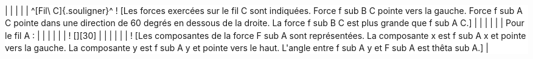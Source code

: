 |          |                                                                                                                                                                                                                                                                                                                                                                                                                                                                                                                                                                                                                                                                                                              |
|          | ^[Fil\ C]{.souligner}^ ! [Les forces exercées sur le fil C sont indiquées. Force f sub B C pointe vers la gauche. Force f sub A C pointe dans une direction de 60 degrés en dessous de la droite. La force f sub B C est plus grande que f sub A C.]                                                                                                                                                                                                                                                                                                                                                                                                                                                                                                       |
|          |                                                                                                                                                                                                                                                                                                                                                                                                                                                                                                                                                                                                                                                                                                              |
|          | Pour le fil A :                                                                                                                                                                                                                                                                                                                                                                                                                                                                                                                                                                                                                                                                                                  |
|          |                                                                                                                                                                                                                                                                                                                                                                                                                                                                                                                                                                                                                                                                                                              |
|          | ! [][30]                                                                                                                                                                                                                                                                                                                                                                                                                                                                                                                                                                                                                                                                                                      |
|          |                                                                                                                                                                                                                                                                                                                                                                                                                                                                                                                                                                                                                                                                                                              |
|          | ! [Les composantes de la force F sub A sont représentées. La composante x est f sub A x et pointe vers la gauche. La composante y est f sub A y et pointe vers le haut. L'angle entre f sub A y et F sub A est thêta sub A.]                                                                                                                                                                                                                                                                                                                                                                                                                                                                                                       |